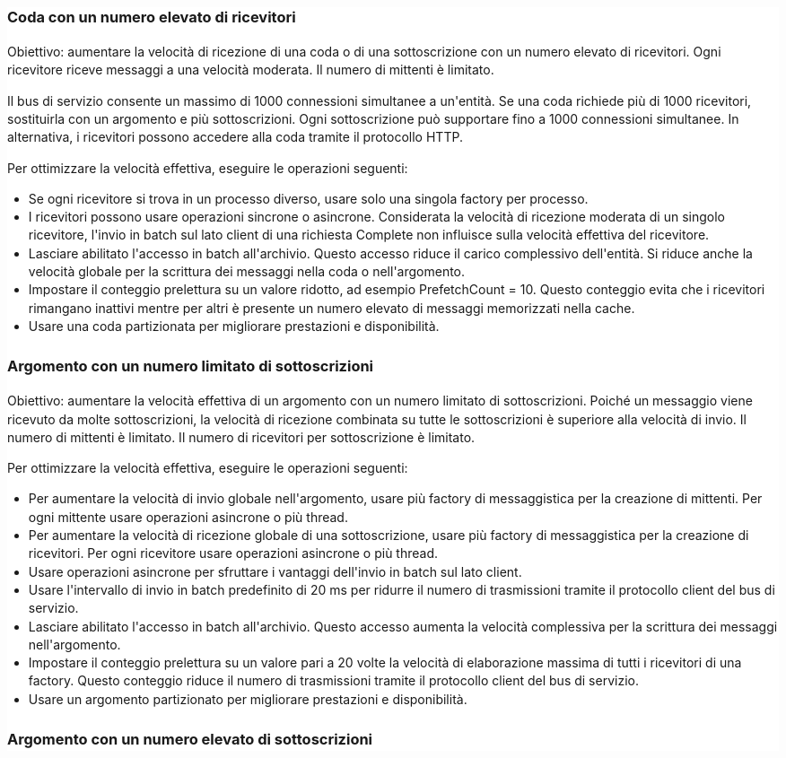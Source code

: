 ### <a name="queue-with-a-large-number-of-receivers"></a>Coda con un numero elevato di ricevitori

Obiettivo: aumentare la velocità di ricezione di una coda o di una sottoscrizione con un numero elevato di ricevitori. Ogni ricevitore riceve messaggi a una velocità moderata. Il numero di mittenti è limitato.

Il bus di servizio consente un massimo di 1000 connessioni simultanee a un'entità. Se una coda richiede più di 1000 ricevitori, sostituirla con un argomento e più sottoscrizioni. Ogni sottoscrizione può supportare fino a 1000 connessioni simultanee. In alternativa, i ricevitori possono accedere alla coda tramite il protocollo HTTP.

Per ottimizzare la velocità effettiva, eseguire le operazioni seguenti:

* Se ogni ricevitore si trova in un processo diverso, usare solo una singola factory per processo.
* I ricevitori possono usare operazioni sincrone o asincrone. Considerata la velocità di ricezione moderata di un singolo ricevitore, l'invio in batch sul lato client di una richiesta Complete non influisce sulla velocità effettiva del ricevitore.
* Lasciare abilitato l'accesso in batch all'archivio. Questo accesso riduce il carico complessivo dell'entità. Si riduce anche la velocità globale per la scrittura dei messaggi nella coda o nell'argomento.
* Impostare il conteggio prelettura su un valore ridotto, ad esempio PrefetchCount = 10. Questo conteggio evita che i ricevitori rimangano inattivi mentre per altri è presente un numero elevato di messaggi memorizzati nella cache.
* Usare una coda partizionata per migliorare prestazioni e disponibilità.

### <a name="topic-with-a-small-number-of-subscriptions"></a>Argomento con un numero limitato di sottoscrizioni

Obiettivo: aumentare la velocità effettiva di un argomento con un numero limitato di sottoscrizioni. Poiché un messaggio viene ricevuto da molte sottoscrizioni, la velocità di ricezione combinata su tutte le sottoscrizioni è superiore alla velocità di invio. Il numero di mittenti è limitato. Il numero di ricevitori per sottoscrizione è limitato.

Per ottimizzare la velocità effettiva, eseguire le operazioni seguenti:

* Per aumentare la velocità di invio globale nell'argomento, usare più factory di messaggistica per la creazione di mittenti. Per ogni mittente usare operazioni asincrone o più thread.
* Per aumentare la velocità di ricezione globale di una sottoscrizione, usare più factory di messaggistica per la creazione di ricevitori. Per ogni ricevitore usare operazioni asincrone o più thread.
* Usare operazioni asincrone per sfruttare i vantaggi dell'invio in batch sul lato client.
* Usare l'intervallo di invio in batch predefinito di 20 ms per ridurre il numero di trasmissioni tramite il protocollo client del bus di servizio.
* Lasciare abilitato l'accesso in batch all'archivio. Questo accesso aumenta la velocità complessiva per la scrittura dei messaggi nell'argomento.
* Impostare il conteggio prelettura su un valore pari a 20 volte la velocità di elaborazione massima di tutti i ricevitori di una factory. Questo conteggio riduce il numero di trasmissioni tramite il protocollo client del bus di servizio.
* Usare un argomento partizionato per migliorare prestazioni e disponibilità.

### <a name="topic-with-a-large-number-of-subscriptions"></a>Argomento con un numero elevato di sottoscrizioni
